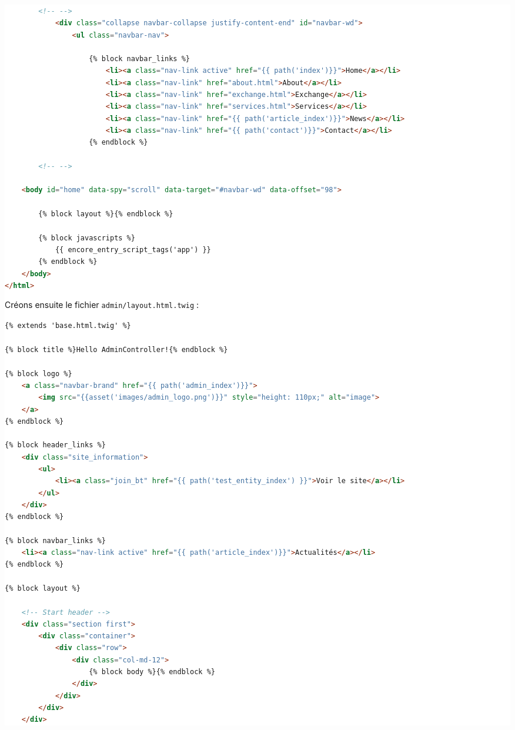 ```html
        <!-- -->
            <div class="collapse navbar-collapse justify-content-end" id="navbar-wd">
                <ul class="navbar-nav">

                    {% block navbar_links %}
                        <li><a class="nav-link active" href="{{ path('index')}}">Home</a></li>
                        <li><a class="nav-link" href="about.html">About</a></li>
                        <li><a class="nav-link" href="exchange.html">Exchange</a></li>
                        <li><a class="nav-link" href="services.html">Services</a></li>
                        <li><a class="nav-link" href="{{ path('article_index')}}">News</a></li>
                        <li><a class="nav-link" href="{{ path('contact')}}">Contact</a></li>
                    {% endblock %}

        <!-- -->

    <body id="home" data-spy="scroll" data-target="#navbar-wd" data-offset="98">
    
        {% block layout %}{% endblock %}
    
        {% block javascripts %}
            {{ encore_entry_script_tags('app') }}
        {% endblock %}
    </body>
</html>
```

Créons ensuite le fichier `admin/layout.html.twig` :

```html
{% extends 'base.html.twig' %}

{% block title %}Hello AdminController!{% endblock %}

{% block logo %}
    <a class="navbar-brand" href="{{ path('admin_index')}}">
        <img src="{{asset('images/admin_logo.png')}}" style="height: 110px;" alt="image">
    </a>
{% endblock %}

{% block header_links %}
    <div class="site_information">
        <ul>
            <li><a class="join_bt" href="{{ path('test_entity_index') }}">Voir le site</a></li>
        </ul>
    </div>
{% endblock %}

{% block navbar_links %}
    <li><a class="nav-link active" href="{{ path('article_index')}}">Actualités</a></li>
{% endblock %}

{% block layout %}

    <!-- Start header -->
    <div class="section first">
        <div class="container">
            <div class="row">
                <div class="col-md-12">
                    {% block body %}{% endblock %}
                </div>
            </div>
        </div>
    </div>

```